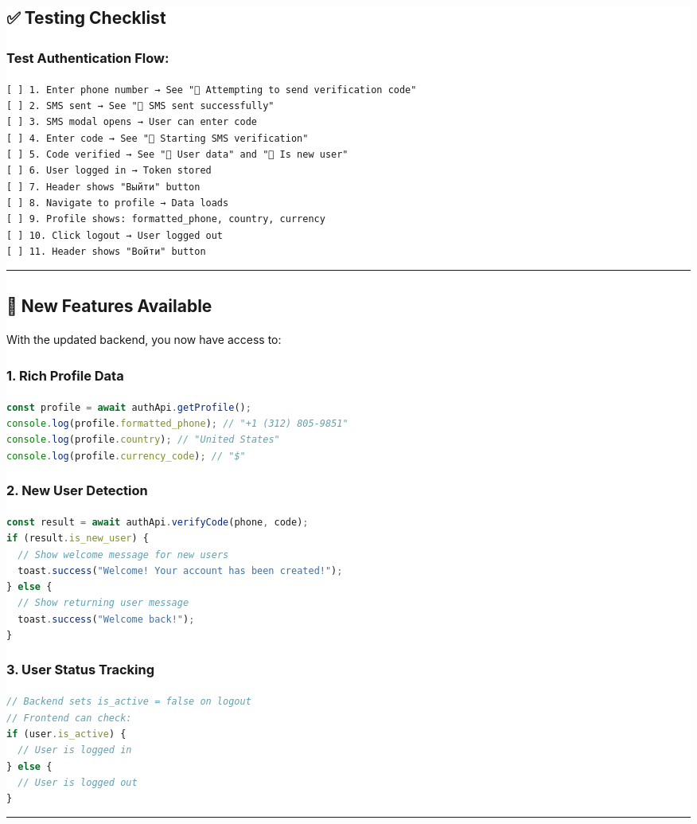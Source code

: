 
## ✅ Testing Checklist

### Test Authentication Flow:

```
[ ] 1. Enter phone number → See "📱 Attempting to send verification code"
[ ] 2. SMS sent → See "📱 SMS sent successfully"
[ ] 3. SMS modal opens → User can enter code
[ ] 4. Enter code → See "🔐 Starting SMS verification"
[ ] 5. Code verified → See "🔐 User data" and "🔐 Is new user"
[ ] 6. User logged in → Token stored
[ ] 7. Header shows "Выйти" button
[ ] 8. Navigate to profile → Data loads
[ ] 9. Profile shows: formatted_phone, country, currency
[ ] 10. Click logout → User logged out
[ ] 11. Header shows "Войти" button
```

---

## 🚀 New Features Available

With the updated backend, you now have access to:

### 1. **Rich Profile Data**

```typescript
const profile = await authApi.getProfile();
console.log(profile.formatted_phone); // "+1 (312) 805-9851"
console.log(profile.country); // "United States"
console.log(profile.currency_code); // "$"
```

### 2. **New User Detection**

```typescript
const result = await authApi.verifyCode(phone, code);
if (result.is_new_user) {
  // Show welcome message for new users
  toast.success("Welcome! Your account has been created!");
} else {
  // Show returning user message
  toast.success("Welcome back!");
}
```

### 3. **User Status Tracking**

```typescript
// Backend sets is_active = false on logout
// Frontend can check:
if (user.is_active) {
  // User is logged in
} else {
  // User is logged out
}
```

---